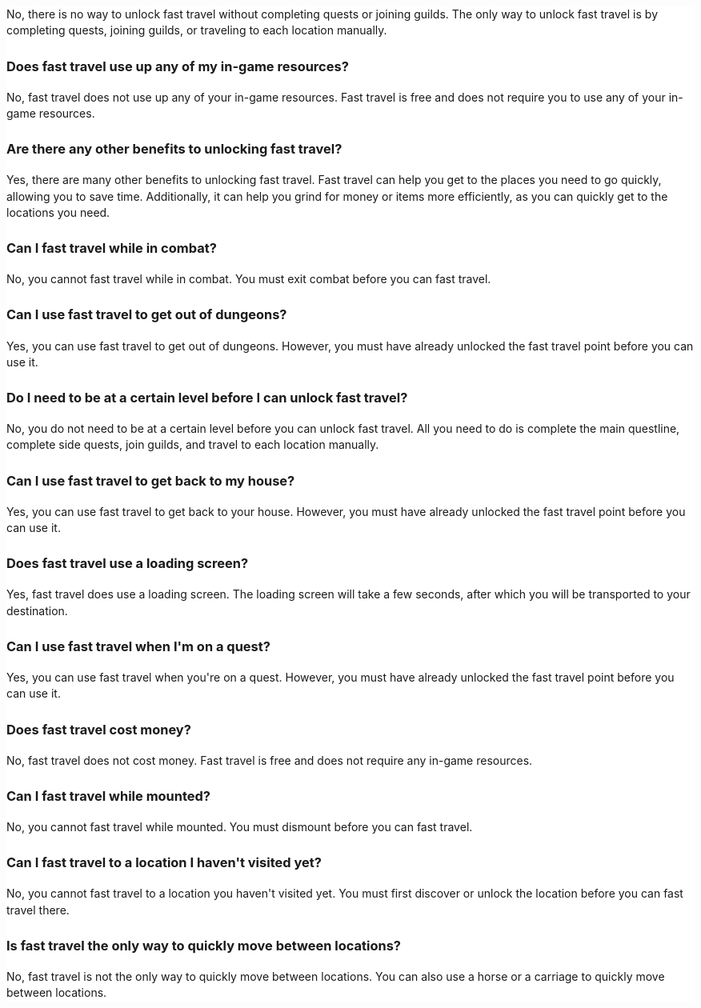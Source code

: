 <p>No, there is no way to unlock fast travel without completing quests or joining guilds. The only way to unlock fast travel is by completing quests, joining guilds, or traveling to each location manually.</p>

<h3>Does fast travel use up any of my in-game resources?</h3>

<p>No, fast travel does not use up any of your in-game resources. Fast travel is free and does not require you to use any of your in-game resources.</p>

<h3>Are there any other benefits to unlocking fast travel?</h3>

<p>Yes, there are many other benefits to unlocking fast travel. Fast travel can help you get to the places you need to go quickly, allowing you to save time. Additionally, it can help you grind for money or items more efficiently, as you can quickly get to the locations you need.</p>

<h3>Can I fast travel while in combat?</h3>

<p>No, you cannot fast travel while in combat. You must exit combat before you can fast travel.</p>

<h3>Can I use fast travel to get out of dungeons?</h3>

<p>Yes, you can use fast travel to get out of dungeons. However, you must have already unlocked the fast travel point before you can use it.</p>

<h3>Do I need to be at a certain level before I can unlock fast travel?</h3>

<p>No, you do not need to be at a certain level before you can unlock fast travel. All you need to do is complete the main questline, complete side quests, join guilds, and travel to each location manually.</p>

<h3>Can I use fast travel to get back to my house?</h3>

<p>Yes, you can use fast travel to get back to your house. However, you must have already unlocked the fast travel point before you can use it.</p>

<h3>Does fast travel use a loading screen?</h3>

<p>Yes, fast travel does use a loading screen. The loading screen will take a few seconds, after which you will be transported to your destination.</p>

<h3>Can I use fast travel when I'm on a quest?</h3>

<p>Yes, you can use fast travel when you're on a quest. However, you must have already unlocked the fast travel point before you can use it.</p>

<h3>Does fast travel cost money?</h3>

<p>No, fast travel does not cost money. Fast travel is free and does not require any in-game resources.</p>

<h3>Can I fast travel while mounted?</h3>

<p>No, you cannot fast travel while mounted. You must dismount before you can fast travel.</p>

<h3>Can I fast travel to a location I haven't visited yet?</h3>

<p>No, you cannot fast travel to a location you haven't visited yet. You must first discover or unlock the location before you can fast travel there.</p>

<h3>Is fast travel the only way to quickly move between locations?</h3>

<p>No, fast travel is not the only way to quickly move between locations. You can also use a horse or a carriage to quickly move between locations.</p>
